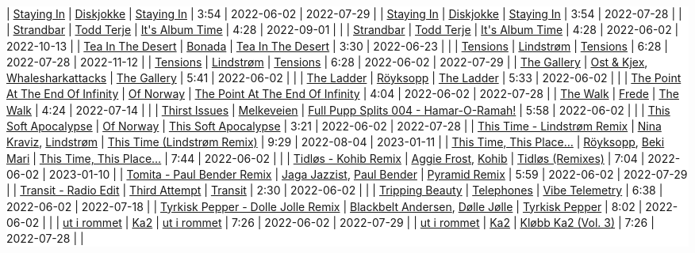 | [Staying In](https://open.spotify.com/track/5kx5OYMtDOYmkHN973rr0m) | [Diskjokke](https://open.spotify.com/artist/77jljjDLgcihmTS2WW7Uxo) | [Staying In](https://open.spotify.com/album/2KskrAgPQBKonLKPpMCQqS) | 3:54 | 2022-06-02 | 2022-07-29 |
| [Staying In](https://open.spotify.com/track/6gQIMENC4azncXDUOzD1YE) | [Diskjokke](https://open.spotify.com/artist/77jljjDLgcihmTS2WW7Uxo) | [Staying In](https://open.spotify.com/album/0SSgR5G630l1HxQkCMoWhP) | 3:54 | 2022-07-28 |  |
| [Strandbar](https://open.spotify.com/track/2j0dO7PzxiZxa5RDUl5IuV) | [Todd Terje](https://open.spotify.com/artist/49gaZqfow2v8EEQmjGyEIw) | [It's Album Time](https://open.spotify.com/album/058No4Kiz8r284NwzBSBC2) | 4:28 | 2022-09-01 |  |
| [Strandbar](https://open.spotify.com/track/6reLfBSO38qmFgHgz6kAs0) | [Todd Terje](https://open.spotify.com/artist/49gaZqfow2v8EEQmjGyEIw) | [It's Album Time](https://open.spotify.com/album/4pefQ21iSk8hdnxw3WSB5Y) | 4:28 | 2022-06-02 | 2022-10-13 |
| [Tea In The Desert](https://open.spotify.com/track/6ZtUV3S8sjh0OUaUBZZ9Ae) | [Bonada](https://open.spotify.com/artist/6sBWpQ5pWojqFXt62W1FwZ) | [Tea In The Desert](https://open.spotify.com/album/6MuABW95Vkd0xkyuan13lQ) | 3:30 | 2022-06-23 |  |
| [Tensions](https://open.spotify.com/track/2QQUDbP66s6xGINZZNkICG) | [Lindstrøm](https://open.spotify.com/artist/2vTtjIqZ7hW0W15t1ApKTB) | [Tensions](https://open.spotify.com/album/0a8YaBpZkRFwqlsFyfAMKF) | 6:28 | 2022-07-28 | 2022-11-12 |
| [Tensions](https://open.spotify.com/track/2bS6H7TJvczEfDyOrqbdhe) | [Lindstrøm](https://open.spotify.com/artist/2vTtjIqZ7hW0W15t1ApKTB) | [Tensions](https://open.spotify.com/album/7nmUnYvcR5kOJ4SVIxKV82) | 6:28 | 2022-06-02 | 2022-07-29 |
| [The Gallery](https://open.spotify.com/track/3aPnelfLDaNxUE8oj5ZVDF) | [Ost & Kjex](https://open.spotify.com/artist/3cduU2huZ18pS50V7tic61), [Whalesharkattacks](https://open.spotify.com/artist/30OJnpvrGlgy5EAtKRBPpJ) | [The Gallery](https://open.spotify.com/album/7BRYajbod0TYQNvVxVpIX7) | 5:41 | 2022-06-02 |  |
| [The Ladder](https://open.spotify.com/track/0mThH0uqT9pmj5cCS7Oeoj) | [Röyksopp](https://open.spotify.com/artist/5nPOO9iTcrs9k6yFffPxjH) | [The Ladder](https://open.spotify.com/album/42EOGihk8LGxmFHtTHPLSi) | 5:33 | 2022-06-02 |  |
| [The Point At The End Of Infinity](https://open.spotify.com/track/6qLlOzNGfbYAOs1wIM0ecT) | [Of Norway](https://open.spotify.com/artist/4USOu1WzfdbX4Ka0KY6vfz) | [The Point At The End Of Infinity](https://open.spotify.com/album/6xKexStWn3mgT7AIDeFbmZ) | 4:04 | 2022-06-02 | 2022-07-28 |
| [The Walk](https://open.spotify.com/track/0PNpTYNySZMLu8sFbznKiN) | [Frede](https://open.spotify.com/artist/6KSw87A52Tjr4BRotQCn56) | [The Walk](https://open.spotify.com/album/7m5rLSCixXObpvrZaXIMoG) | 4:24 | 2022-07-14 |  |
| [Thirst Issues](https://open.spotify.com/track/28SztSmKNenBcY2vMQl00W) | [Melkeveien](https://open.spotify.com/artist/0I22LfGyl3Ro59xmhLQPx8) | [Full Pupp Splits 004 \- Hamar\-O\-Ramah!](https://open.spotify.com/album/3PuGBseuPHRXLXO05LYsFy) | 5:58 | 2022-06-02 |  |
| [This Soft Apocalypse](https://open.spotify.com/track/19SLtZkiiimfEy1mwWGFeM) | [Of Norway](https://open.spotify.com/artist/4USOu1WzfdbX4Ka0KY6vfz) | [This Soft Apocalypse](https://open.spotify.com/album/17IgvKjvNvTamb9NGboCpI) | 3:21 | 2022-06-02 | 2022-07-28 |
| [This Time \- Lindstrøm Remix](https://open.spotify.com/track/17i25eEW6w8zuunLzgsKni) | [Nina Kraviz](https://open.spotify.com/artist/1oZmFNkGAT93yD1xX4vTRE), [Lindstrøm](https://open.spotify.com/artist/2vTtjIqZ7hW0W15t1ApKTB) | [This Time \(Lindstrøm Remix\)](https://open.spotify.com/album/3X6t27Kq0J2aK7nLFUe9bX) | 9:29 | 2022-08-04 | 2023-01-11 |
| [This Time, This Place…](https://open.spotify.com/track/4JGxZc0tsSVQx2gw7rOQSz) | [Röyksopp](https://open.spotify.com/artist/5nPOO9iTcrs9k6yFffPxjH), [Beki Mari](https://open.spotify.com/artist/4z9AKehWvtxINEbu8aQGO6) | [This Time, This Place…](https://open.spotify.com/album/0C8AjuFDeY8LVpEMH3DR25) | 7:44 | 2022-06-02 |  |
| [Tidløs \- Kohib Remix](https://open.spotify.com/track/33ZKHbquD746iTaSk6y58k) | [Aggie Frost](https://open.spotify.com/artist/6KuOR1yUOE16fw6IwThbC0), [Kohib](https://open.spotify.com/artist/26oQRM3dr784QWCkxn38kw) | [Tidløs \(Remixes\)](https://open.spotify.com/album/44ShL59sThfH0kX2NhnKli) | 7:04 | 2022-06-02 | 2023-01-10 |
| [Tomita \- Paul Bender Remix](https://open.spotify.com/track/67nwyTWy1wusvKi6Xal4AZ) | [Jaga Jazzist](https://open.spotify.com/artist/68HFSFMCZzyRjkkm9bv5Vt), [Paul Bender](https://open.spotify.com/artist/0mSijYGJ46LOM0Fu4ZMxFN) | [Pyramid Remix](https://open.spotify.com/album/1VRMlfjsbWlBJOtyRMAmZt) | 5:59 | 2022-06-02 | 2022-07-29 |
| [Transit \- Radio Edit](https://open.spotify.com/track/6xX3DLq6CqH54lcNRzCGnu) | [Third Attempt](https://open.spotify.com/artist/1tsNLehJWv67iMipy0WwQR) | [Transit](https://open.spotify.com/album/2xGTUrOe1vH974ZuWfGp54) | 2:30 | 2022-06-02 |  |
| [Tripping Beauty](https://open.spotify.com/track/0YvC2wMznW20VAwcRwDpKj) | [Telephones](https://open.spotify.com/artist/0A34lofieP2Nj3Gm2hb6pY) | [Vibe Telemetry](https://open.spotify.com/album/6sEcME9XDfuzZohhOqgLvm) | 6:38 | 2022-06-02 | 2022-07-18 |
| [Tyrkisk Pepper \- Dolle Jolle Remix](https://open.spotify.com/track/38KKAivesNw1zoh8eshIZX) | [Blackbelt Andersen](https://open.spotify.com/artist/67qty1jpSV57pPDYDTDUgL), [Dølle Jølle](https://open.spotify.com/artist/1UbgLp0E5zKU0BAhpPp59B) | [Tyrkisk Pepper](https://open.spotify.com/album/2KUdBmCPOBpD2YweRXPAMt) | 8:02 | 2022-06-02 |  |
| [ut i rommet](https://open.spotify.com/track/5XXXtLK8nNvVsylo9JTewt) | [Ka2](https://open.spotify.com/artist/29f8h7eSlWQAUyfjkdOUGe) | [ut i rommet](https://open.spotify.com/album/04A1xtX4Cp81M4YOEMi1J9) | 7:26 | 2022-06-02 | 2022-07-29 |
| [ut i rommet](https://open.spotify.com/track/633TwVIHey0bKHskRkDxqV) | [Ka2](https://open.spotify.com/artist/29f8h7eSlWQAUyfjkdOUGe) | [Kløbb Ka2 \(Vol\. 3\)](https://open.spotify.com/album/39ZwdWj9UAY2HTpdNFFm9N) | 7:26 | 2022-07-28 |  |